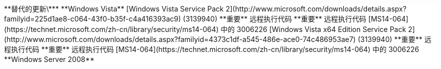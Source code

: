 </td>
<td style="border:1px solid black;">
**替代的更新\***

</td>
</tr>
<tr>
<td style="border:1px solid black;" colspan="4">
**Windows Vista**

</td>
</tr>
<tr>
<td style="border:1px solid black;">
[Windows Vista Service Pack 2](http://www.microsoft.com/downloads/details.aspx?familyid=225d1ae8-c064-43f0-b35f-c4a416393ac9)  
(3139940)

</td>
<td style="border:1px solid black;">
**重要**  
远程执行代码

</td>
<td style="border:1px solid black;">
**重要**  
远程执行代码

</td>
<td style="border:1px solid black;">
[MS14-064](https://technet.microsoft.com/zh-cn/library/security/ms14-064) 中的 3006226

</td>
</tr>
<tr>
<td style="border:1px solid black;">
[Windows Vista x64 Edition Service Pack 2](http://www.microsoft.com/downloads/details.aspx?familyid=4373c1df-a545-486e-ace0-74c486953ae7)  
(3139940)

</td>
<td style="border:1px solid black;">
**重要**  
远程执行代码

</td>
<td style="border:1px solid black;">
**重要**  
远程执行代码

</td>
<td style="border:1px solid black;">
[MS14-064](https://technet.microsoft.com/zh-cn/library/security/ms14-064) 中的 3006226

</td>
</tr>
<tr>
<td style="border:1px solid black;" colspan="4">
**Windows Server 2008**
